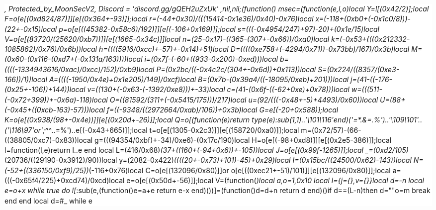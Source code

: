 _, Protected_by_MoonSecV2, Discord = 'discord.gg/gQEH2uZxUk' ,nil,nil;(function() _msec=(function(e,l,o)local Y=l[(0x42/2)];local F=o[e[(0xd824/87)]][e[(0x364+-93)]];local r=(-44+0x30)/(((15414-0x1e36)/0x40)-0x76)local x=(-118+(0xb0+(-0x1c0/8)))-(22+-0x15)local p=o[e[((45382-0x58c6)/192)]][e[(-106+0x169)]];local s=(((-0x4954/247)+97)-20)+(0x1e/15)local V=o[e[(83720/(25620/0xb7))]][e[(1665-0x34c)]]local n=(25-0x17)-((365-(307+-0x66))/0xa0)local k=(-0x53+(((0x212332-1085862)/0x76)/0x6b))local h=((((5916/0xcc)+-57)+-0x14)+51)local D=((((0xe758+(-4294/0x71))-0x73bb)/167)/0x3b)local M=(0x60-(0x116-(0xd7+(-0x131a/163))))local i=(0x7f-(-60+((933-0x200)-0xed)))local b=((((-1334943616/0xac)/0xcc)/152)/0xb9)local P=(0x2bc/((-0x4c2c/(304+-0x6d))+0x113))local S=(0x224/((8357/(0xe3-166))/1))local A=((((-1950/0x4e)+0x1e205)/149)/0xcf)local B=(0x7b-(0x39a4/((-18095/0xeb)+201)))local j=(41-((-176-(0x25+-106))+144))local v=((130+(-0x63-(-1392/0xe8)))+-33)local c=(41-(0x6f-((-62+0xe)+0x78)))local w=(((511-(-0x72+399))+-0x6a)-118)local O=((81592/(311+(-0x5415/175)))/217)local u=(92/(((-0x48+-5)+4493)/0x60))local U=(88+(-0x45+((0xcb-163)-57)))local f=((-9348/((2972664/0xab)/106))+0x3b)local G=e[(-20+0x588)];local K=o[e[(0x938/(98+-0x4e))]][e[(0x20d+-26)]];local Q=o[(function(e)return type(e):sub(1,1)..'\101\116'end)('=*_.&=.%')..'\109\101'..('\116\97'or';^^_..=%')..e[(-0x43+665)]];local t=o[e[(1305-0x2c3)]][e[(158720/0xa0)]];local m=(0x72/57)-(66-((38805/0xc7)-0x83))local g=(((94354/0xbf)+-34)/0xe6)-(0x17c/190)local H=o[e[(-98+0xd8)]][e[(0x2e5-386)]];local l=function(l,e)return l..e end local L=(416/0x68)*(37+((160+(-94+0x6))+-105))local J=o[e[(0x99f-1265)]];local _=(0xd2/105)*(20736/((29190-0x3912)/90))local y=(2082-0x422)*((((20+-0x73)+101)-45)+0x29)local I=(0x15bc/((24500/0x62)-143))local N=(-52+((336150/0xf9)/25))*(-116+0x76)local C=o[e[(132096/0x80)]]or o[e[((0xec21+-51)/101)]][e[(132096/0x80)]];local a=(((-0x65f4/225)+0xcd74)/0xcd)local e=o[e[(0x50d+-56)]];local V=(function(_)local a,o=1,0x10 local l={j={},v={}}local d=-n local e=o+x while true do l[_:sub(e,(function()e=a+e return e-x end)())]=(function()d=d+n return d end)()if d==(L-n)then d=""o=m break end end local d=#_ while
e